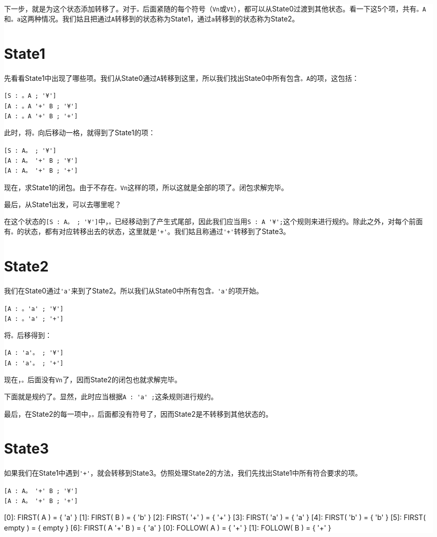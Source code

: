 下一步，就是为这个状态添加转移了。对于`。`后面紧随的每个符号（`Vn`或`Vt`），都可以从State0过渡到其他状态。看一下这5个项，共有`。A`和`。a`这两种情况。我们姑且把通过`A`转移到的状态称为State1，通过`a`转移到的状态称为State2。

# State1

先看看State1中出现了哪些项。我们从State0通过`A`转移到这里，所以我们找出State0中所有包含`。A`的项，这包括：

```
[S : 。A ; '¥']
[A : 。A '+' B ; '¥']
[A : 。A '+' B ; '+']
```

此时，将`。`向后移动一格，就得到了State1的项：

```
[S : A。 ; '¥']
[A : A。 '+' B ; '¥']
[A : A。 '+' B ; '+']
```

现在，求State1的闭包。由于不存在`。Vn`这样的项，所以这就是全部的项了。闭包求解完毕。

最后，从State1出发，可以去哪里呢？

在这个状态的`[S : A。 ; '¥']`中，`。`已经移动到了产生式尾部，因此我们应当用`S : A '¥';`这个规则来进行规约。除此之外，对每个前面有`。`的状态，都有对应转移出去的状态，这里就是`'+'`。我们姑且称通过`'+'`转移到了State3。

# State2

我们在State0通过`'a'`来到了State2。所以我们从State0中所有包含`。'a'`的项开始。

```
[A : 。'a' ; '¥']
[A : 。'a' ; '+']
```

将`。`后移得到：
```
[A : 'a'。 ; '¥']
[A : 'a'。 ; '+']
```

现在，`。`后面没有`Vn`了，因而State2的闭包也就求解完毕。

下面就是规约了。显然，此时应当根据`A : 'a' ;`这条规则进行规约。

最后，在State2的每一项中，`。`后面都没有符号了，因而State2是不转移到其他状态的。

# State3

如果我们在State1中遇到`'+'`，就会转移到State3。仿照处理State2的方法，我们先找出State1中所有符合要求的项。

```
[A : A。 '+' B ; '¥']
[A : A。 '+' B ; '+']
```


[0]: FIRST( A ) = { 'a' }
[1]: FIRST( B ) = { 'b' }
[2]: FIRST( '+' ) = { '+' }
[3]: FIRST( 'a' ) = { 'a' }
[4]: FIRST( 'b' ) = { 'b' }
[5]: FIRST( empty ) = { empty }
[6]: FIRST( A '+' B ) = { 'a' }
[0]: FOLLOW( A ) = { '+' }
[1]: FOLLOW( B ) = { '+' }